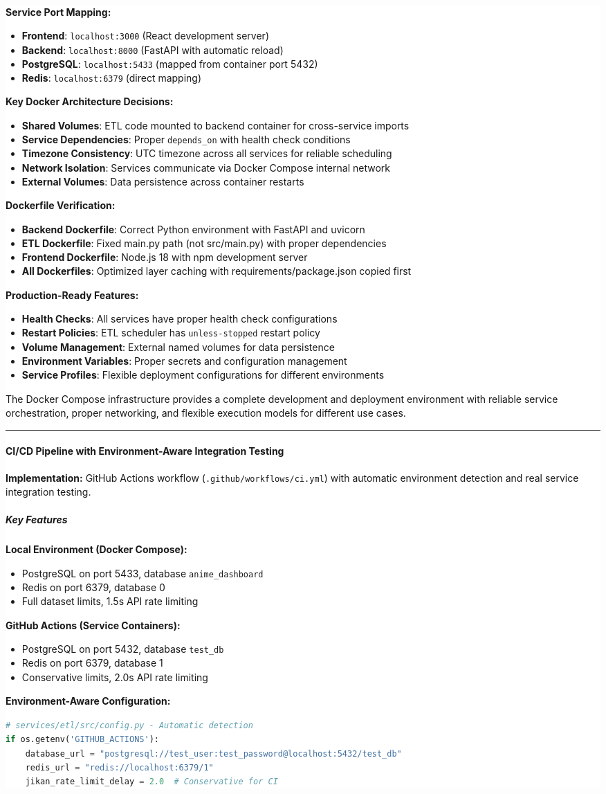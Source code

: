 **Service Port Mapping:**
- **Frontend**: `localhost:3000` (React development server)
- **Backend**: `localhost:8000` (FastAPI with automatic reload)
- **PostgreSQL**: `localhost:5433` (mapped from container port 5432)
- **Redis**: `localhost:6379` (direct mapping)

**Key Docker Architecture Decisions:**
- **Shared Volumes**: ETL code mounted to backend container for cross-service imports
- **Service Dependencies**: Proper `depends_on` with health check conditions
- **Timezone Consistency**: UTC timezone across all services for reliable scheduling
- **Network Isolation**: Services communicate via Docker Compose internal network
- **External Volumes**: Data persistence across container restarts

**Dockerfile Verification:**
- **Backend Dockerfile**: Correct Python environment with FastAPI and uvicorn
- **ETL Dockerfile**: Fixed main.py path (not src/main.py) with proper dependencies
- **Frontend Dockerfile**: Node.js 18 with npm development server
- **All Dockerfiles**: Optimized layer caching with requirements/package.json copied first

**Production-Ready Features:**
- **Health Checks**: All services have proper health check configurations
- **Restart Policies**: ETL scheduler has `unless-stopped` restart policy
- **Volume Management**: External named volumes for data persistence
- **Environment Variables**: Proper secrets and configuration management
- **Service Profiles**: Flexible deployment configurations for different environments

The Docker Compose infrastructure provides a complete development and deployment environment with reliable service orchestration, proper networking, and flexible execution models for different use cases.

---

#### CI/CD Pipeline with Environment-Aware Integration Testing

**Implementation:** GitHub Actions workflow (`.github/workflows/ci.yml`) with automatic environment detection and real service integration testing.

##### Key Features

**Local Environment (Docker Compose):**
- PostgreSQL on port 5433, database `anime_dashboard`
- Redis on port 6379, database 0
- Full dataset limits, 1.5s API rate limiting

**GitHub Actions (Service Containers):**
- PostgreSQL on port 5432, database `test_db` 
- Redis on port 6379, database 1
- Conservative limits, 2.0s API rate limiting

**Environment-Aware Configuration:**
```python
# services/etl/src/config.py - Automatic detection
if os.getenv('GITHUB_ACTIONS'):
    database_url = "postgresql://test_user:test_password@localhost:5432/test_db"
    redis_url = "redis://localhost:6379/1"
    jikan_rate_limit_delay = 2.0  # Conservative for CI
```
